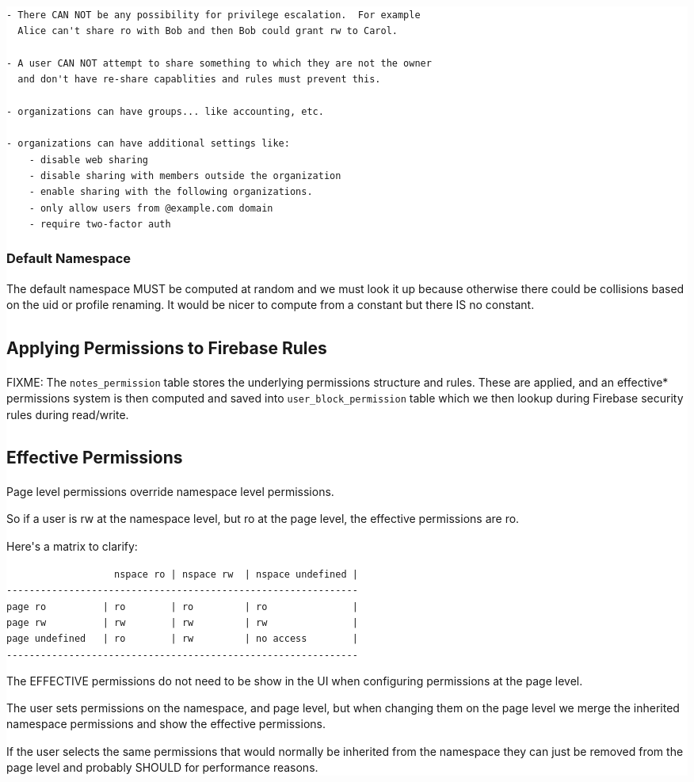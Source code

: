     - There CAN NOT be any possibility for privilege escalation.  For example
      Alice can't share ro with Bob and then Bob could grant rw to Carol.

    - A user CAN NOT attempt to share something to which they are not the owner
      and don't have re-share capablities and rules must prevent this.
  
    - organizations can have groups... like accounting, etc.
  
    - organizations can have additional settings like:
        - disable web sharing
        - disable sharing with members outside the organization
        - enable sharing with the following organizations.
        - only allow users from @example.com domain
        - require two-factor auth
        
### Default Namespace

The default namespace MUST be computed at random and we must look it up because otherwise
there could be collisions based on the uid or profile renaming.  It would be nicer to compute
from a constant but there IS no constant.

## Applying Permissions to Firebase Rules

FIXME:
The ```notes_permission``` table stores the underlying permissions structure and
rules.  These are applied, and an effective* permissions system is then computed
and saved into ```user_block_permission``` table which we then lookup during
Firebase security rules during read/write.

## Effective Permissions

Page level permissions override namespace level permissions.  

So if a user is rw at the namespace level, but ro at the page level, the
effective permissions are ro.

Here's a matrix to clarify:

```text
                   nspace ro | nspace rw  | nspace undefined |
--------------------------------------------------------------
page ro          | ro        | ro         | ro               |
page rw          | rw        | rw         | rw               |
page undefined   | ro        | rw         | no access        |
--------------------------------------------------------------
```

The EFFECTIVE permissions do not need to be show in the UI when configuring
permissions at the page level.

The user sets permissions on the namespace, and page level, but when changing
them on the page level we merge the inherited namespace permissions and show the
effective permissions.

If the user selects the same permissions that would normally be inherited from
the namespace they can just be removed from the page level and probably SHOULD
for performance reasons.
